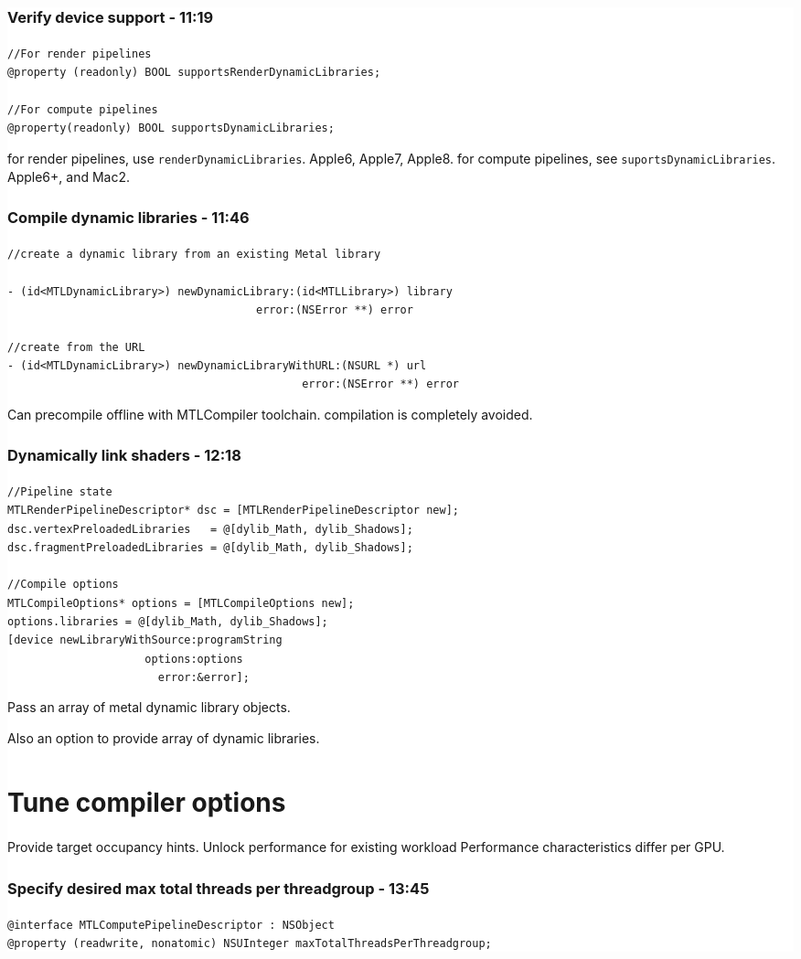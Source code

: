 

### Verify device support - 11:19
```objc
//For render pipelines
@property (readonly) BOOL supportsRenderDynamicLibraries;

//For compute pipelines
@property(readonly) BOOL supportsDynamicLibraries;
```

for render pipelines, use `renderDynamicLibraries`.  Apple6, Apple7, Apple8.
for compute pipelines, see `suportsDynamicLibraries`.  Apple6+, and Mac2.

### Compile dynamic libraries - 11:46
```objc
//create a dynamic library from an existing Metal library

- (id<MTLDynamicLibrary>) newDynamicLibrary:(id<MTLLibrary>) library 
                                      error:(NSError **) error

//create from the URL
- (id<MTLDynamicLibrary>) newDynamicLibraryWithURL:(NSURL *) url
                                             error:(NSError **) error
```

Can precompile offline with MTLCompiler toolchain.  compilation is completely avoided.

### Dynamically link shaders - 12:18
```objc
//Pipeline state
MTLRenderPipelineDescriptor* dsc = [MTLRenderPipelineDescriptor new];
dsc.vertexPreloadedLibraries   = @[dylib_Math, dylib_Shadows];
dsc.fragmentPreloadedLibraries = @[dylib_Math, dylib_Shadows];

//Compile options
MTLCompileOptions* options = [MTLCompileOptions new];
options.libraries = @[dylib_Math, dylib_Shadows];
[device newLibraryWithSource:programString
                     options:options
                       error:&error];
```

Pass an array of metal dynamic library objects.

Also an option to provide array of dynamic libraries.
# Tune compiler options

Provide target occupancy hints.
Unlock performance for existing workload
Performance characteristics differ per GPU.


### Specify desired max total threads per threadgroup - 13:45
```objc
@interface MTLComputePipelineDescriptor : NSObject
@property (readwrite, nonatomic) NSUInteger maxTotalThreadsPerThreadgroup;
```

